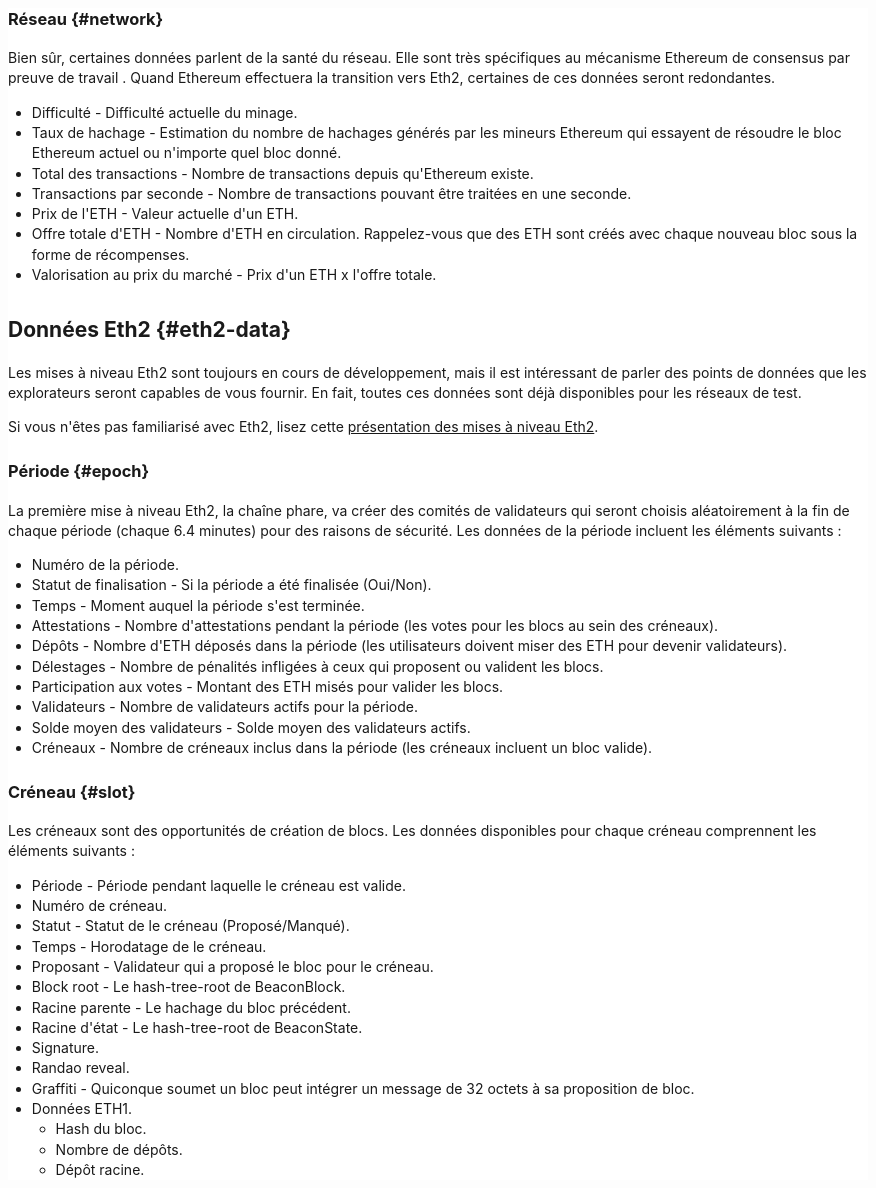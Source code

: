 ### Réseau {#network}

Bien sûr, certaines données parlent de la santé du réseau. Elle sont très spécifiques au mécanisme Ethereum de consensus par preuve de travail . Quand Ethereum effectuera la transition vers Eth2, certaines de ces données seront redondantes.

- Difficulté - Difficulté actuelle du minage.
- Taux de hachage - Estimation du nombre de hachages générés par les mineurs Ethereum qui essayent de résoudre le bloc Ethereum actuel ou n'importe quel bloc donné.
- Total des transactions - Nombre de transactions depuis qu'Ethereum existe.
- Transactions par seconde - Nombre de transactions pouvant être traitées en une seconde.
- Prix de l'ETH - Valeur actuelle d'un ETH.
- Offre totale d'ETH - Nombre d'ETH en circulation. Rappelez-vous que des ETH sont créés avec chaque nouveau bloc sous la forme de récompenses.
- Valorisation au prix du marché - Prix d'un ETH x l'offre totale.

## Données Eth2 {#eth2-data}

Les mises à niveau Eth2 sont toujours en cours de développement, mais il est intéressant de parler des points de données que les explorateurs seront capables de vous fournir. En fait, toutes ces données sont déjà disponibles pour les réseaux de test.

Si vous n'êtes pas familiarisé avec Eth2, lisez cette [présentation des mises à niveau Eth2](/eth2/).

### Période {#epoch}

La première mise à niveau Eth2, la chaîne phare, va créer des comités de validateurs qui seront choisis aléatoirement à la fin de chaque période (chaque 6.4 minutes) pour des raisons de sécurité. Les données de la période incluent les éléments suivants :

- Numéro de la période.
- Statut de finalisation - Si la période a été finalisée (Oui/Non).
- Temps - Moment auquel la période s'est terminée.
- Attestations - Nombre d'attestations pendant la période (les votes pour les blocs au sein des créneaux).
- Dépôts - Nombre d'ETH déposés dans la période (les utilisateurs doivent miser des ETH pour devenir validateurs).
- Délestages - Nombre de pénalités infligées à ceux qui proposent ou valident les blocs.
- Participation aux votes - Montant des ETH misés pour valider les blocs.
- Validateurs - Nombre de validateurs actifs pour la période.
- Solde moyen des validateurs - Solde moyen des validateurs actifs.
- Créneaux - Nombre de créneaux inclus dans la période (les créneaux incluent un bloc valide).

### Créneau {#slot}

Les créneaux sont des opportunités de création de blocs. Les données disponibles pour chaque créneau comprennent les éléments suivants :

- Période - Période pendant laquelle le créneau est valide.
- Numéro de créneau.
- Statut - Statut de le créneau (Proposé/Manqué).
- Temps - Horodatage de le créneau.
- Proposant - Validateur qui a proposé le bloc pour le créneau.
- Block root - Le hash-tree-root de BeaconBlock.
- Racine parente - Le hachage du bloc précédent.
- Racine d'état - Le hash-tree-root de BeaconState.
- Signature.
- Randao reveal.
- Graffiti - Quiconque soumet un bloc peut intégrer un message de 32 octets à sa proposition de bloc.
- Données ETH1.
  - Hash du bloc.
  - Nombre de dépôts.
  - Dépôt racine.